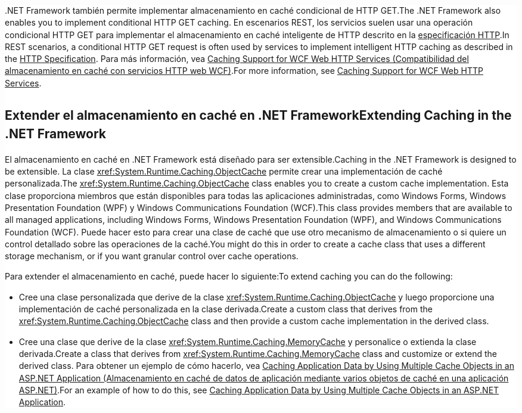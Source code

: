  <span data-ttu-id="7e6db-148">.NET Framework también permite implementar almacenamiento en caché condicional de HTTP GET.</span><span class="sxs-lookup"><span data-stu-id="7e6db-148">The .NET Framework also enables you to implement conditional HTTP GET caching.</span></span> <span data-ttu-id="7e6db-149">En escenarios REST, los servicios suelen usar una operación condicional HTTP GET para implementar el almacenamiento en caché inteligente de HTTP descrito en la [especificación HTTP](https://www.w3.org/Protocols/rfc2616/rfc2616.html).</span><span class="sxs-lookup"><span data-stu-id="7e6db-149">In REST scenarios, a conditional HTTP GET request is often used by services to implement intelligent HTTP caching as described in the [HTTP Specification](https://www.w3.org/Protocols/rfc2616/rfc2616.html).</span></span> <span data-ttu-id="7e6db-150">Para más información, vea [Caching Support for WCF Web HTTP Services (Compatibilidad del almacenamiento en caché con servicios HTTP web WCF)](../wcf/feature-details/caching-support-for-wcf-web-http-services.md).</span><span class="sxs-lookup"><span data-stu-id="7e6db-150">For more information, see [Caching Support for WCF Web HTTP Services](../wcf/feature-details/caching-support-for-wcf-web-http-services.md).</span></span>

## <a name="extending-caching-in-the-net-framework"></a><span data-ttu-id="7e6db-151">Extender el almacenamiento en caché en .NET Framework</span><span class="sxs-lookup"><span data-stu-id="7e6db-151">Extending Caching in the .NET Framework</span></span>

 <span data-ttu-id="7e6db-152">El almacenamiento en caché en .NET Framework está diseñado para ser extensible.</span><span class="sxs-lookup"><span data-stu-id="7e6db-152">Caching in the .NET Framework is designed to be extensible.</span></span> <span data-ttu-id="7e6db-153">La clase <xref:System.Runtime.Caching.ObjectCache> permite crear una implementación de caché personalizada.</span><span class="sxs-lookup"><span data-stu-id="7e6db-153">The <xref:System.Runtime.Caching.ObjectCache> class enables you to create a custom cache implementation.</span></span> <span data-ttu-id="7e6db-154">Esta clase proporciona miembros que están disponibles para todas las aplicaciones administradas, como Windows Forms, Windows Presentation Foundation (WPF) y Windows Communications Foundation (WCF).</span><span class="sxs-lookup"><span data-stu-id="7e6db-154">This class provides members that are available to all managed applications, including Windows Forms, Windows Presentation Foundation (WPF), and Windows Communications Foundation (WCF).</span></span> <span data-ttu-id="7e6db-155">Puede hacer esto para crear una clase de caché que use otro mecanismo de almacenamiento o si quiere un control detallado sobre las operaciones de la caché.</span><span class="sxs-lookup"><span data-stu-id="7e6db-155">You might do this in order to create a cache class that uses a different storage mechanism, or if you want granular control over cache operations.</span></span>

 <span data-ttu-id="7e6db-156">Para extender el almacenamiento en caché, puede hacer lo siguiente:</span><span class="sxs-lookup"><span data-stu-id="7e6db-156">To extend caching you can do the following:</span></span>

- <span data-ttu-id="7e6db-157">Cree una clase personalizada que derive de la clase <xref:System.Runtime.Caching.ObjectCache> y luego proporcione una implementación de caché personalizada en la clase derivada.</span><span class="sxs-lookup"><span data-stu-id="7e6db-157">Create a custom class that derives from the <xref:System.Runtime.Caching.ObjectCache> class and then provide a custom cache implementation in the derived class.</span></span>

- <span data-ttu-id="7e6db-158">Cree una clase que derive de la clase <xref:System.Runtime.Caching.MemoryCache> y personalice o extienda la clase derivada.</span><span class="sxs-lookup"><span data-stu-id="7e6db-158">Create a class that derives from <xref:System.Runtime.Caching.MemoryCache> class and customize or extend the derived class.</span></span> <span data-ttu-id="7e6db-159">Para obtener un ejemplo de cómo hacerlo, vea [Caching Application Data by Using Multiple Cache Objects in an ASP.NET Application (Almacenamiento en caché de datos de aplicación mediante varios objetos de caché en una aplicación ASP.NET)](/archive/blogs/aspnetue/caching-application-data-by-using-multiple-cache-objects-in-an-asp-net-application).</span><span class="sxs-lookup"><span data-stu-id="7e6db-159">For an example of how to do this, see [Caching Application Data by Using Multiple Cache Objects in an ASP.NET Application](/archive/blogs/aspnetue/caching-application-data-by-using-multiple-cache-objects-in-an-asp-net-application).</span></span>
